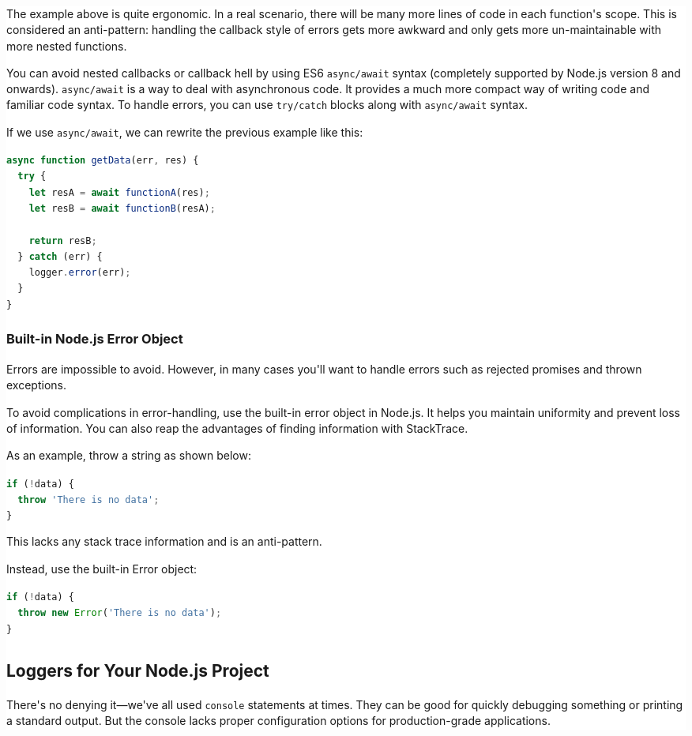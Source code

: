 The example above is quite ergonomic. In a real scenario, there will be many more lines of code in each function's scope. This is considered an anti-pattern: handling the callback style of errors gets more awkward and only gets more un-maintainable with more nested functions.

You can avoid nested callbacks or callback hell by using ES6 `async/await` syntax (completely supported by Node.js version 8 and onwards). `async/await` is a way to deal with asynchronous code. It provides a much more compact way of writing code and familiar code syntax. To handle errors, you can use `try/catch` blocks along with `async/await` syntax.

If we use `async/await`, we can rewrite the previous example like this:

```js
async function getData(err, res) {
  try {
    let resA = await functionA(res);
    let resB = await functionB(resA);

    return resB;
  } catch (err) {
    logger.error(err);
  }
}
```

### Built-in Node.js Error Object

Errors are impossible to avoid. However, in many cases you'll want to handle errors such as rejected promises and thrown exceptions.

To avoid complications in error-handling, use the built-in error object in Node.js. It helps you maintain uniformity and prevent loss of information. You can also reap the advantages of finding information with StackTrace.

As an example, throw a string as shown below:

```js
if (!data) {
  throw 'There is no data';
}
```

This lacks any stack trace information and is an anti-pattern.

Instead, use the built-in Error object:

```js
if (!data) {
  throw new Error('There is no data');
}
```

## Loggers for Your Node.js Project

There's no denying it&mdash;we've all used `console` statements at times. They can be good for quickly debugging something or printing a standard output. But the console lacks proper configuration options for production-grade applications.
